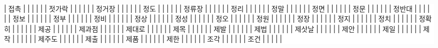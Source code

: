 | 접촉 |  |  |  |  |
| 젓가락 |  |  |  |  |
| 정거장 |  |  |  |  |
| 정도 |  |  |  |  |
| 정류장 |  |  |  |  |
| 정리 |  |  |  |  |
| 정말 |  |  |  |  |
| 정면 |  |  |  |  |
| 정문 |  |  |  |  |
| 정반대 |  |  |  |  |
| 정보 |  |  |  |  |
| 정부 |  |  |  |  |
| 정비 |  |  |  |  |
| 정상 |  |  |  |  |
| 정성 |  |  |  |  |
| 정오 |  |  |  |  |
| 정원 |  |  |  |  |
| 정장 |  |  |  |  |
| 정지 |  |  |  |  |
| 정치 |  |  |  |  |
| 정확히 |  |  |  |  |
| 제공 |  |  |  |  |
| 제과점 |  |  |  |  |
| 제대로 |  |  |  |  |
| 제목 |  |  |  |  |
| 제발 |  |  |  |  |
| 제법 |  |  |  |  |
| 제삿날 |  |  |  |  |
| 제안 |  |  |  |  |
| 제일 |  |  |  |  |
| 제작 |  |  |  |  |
| 제주도 |  |  |  |  |
| 제출 |  |  |  |  |
| 제품 |  |  |  |  |
| 제한 |  |  |  |  |
| 조각 |  |  |  |  |
| 조건 |  |  |  |  |